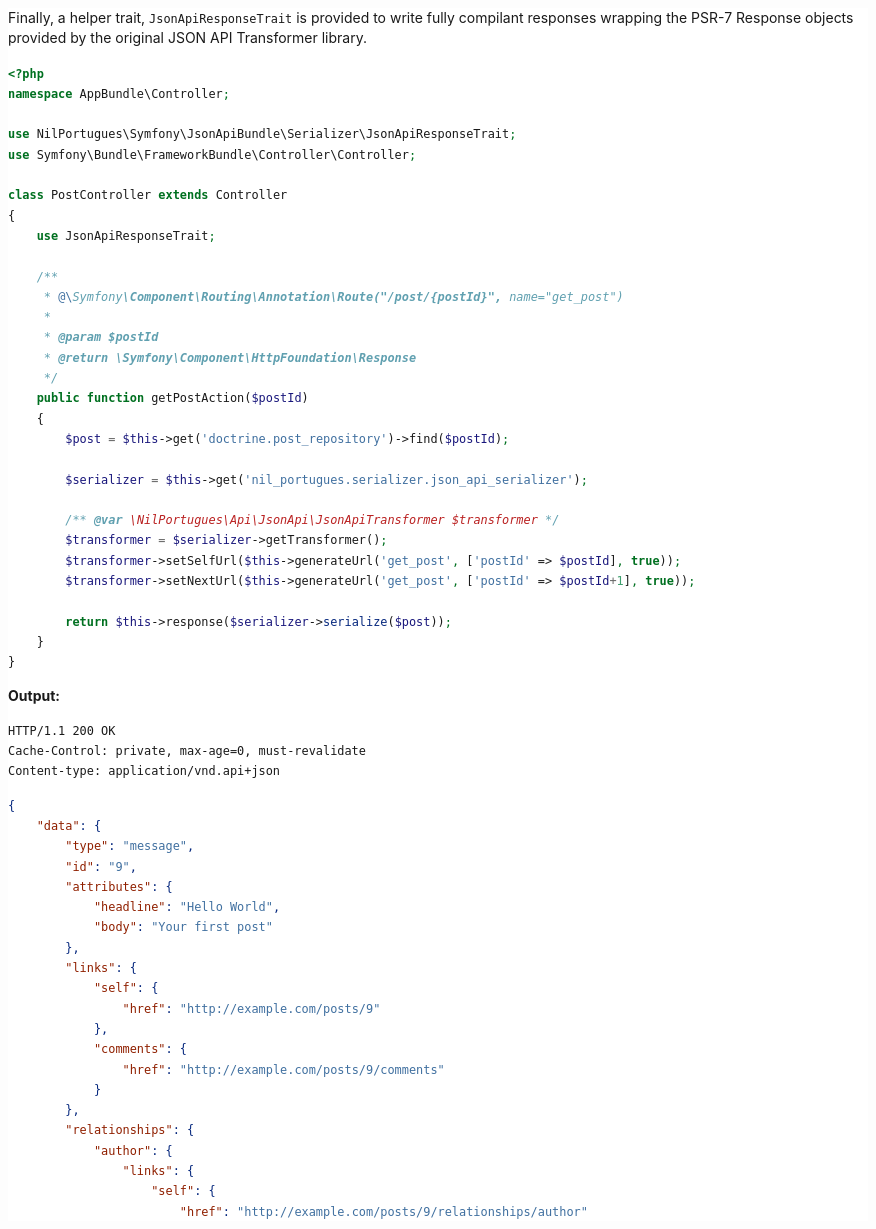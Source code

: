 Finally, a helper trait, `JsonApiResponseTrait` is provided to write fully compilant responses wrapping the PSR-7 Response objects provided by the original JSON API Transformer library.

```php
<?php
namespace AppBundle\Controller;

use NilPortugues\Symfony\JsonApiBundle\Serializer\JsonApiResponseTrait;
use Symfony\Bundle\FrameworkBundle\Controller\Controller;

class PostController extends Controller
{
    use JsonApiResponseTrait;

    /**
     * @\Symfony\Component\Routing\Annotation\Route("/post/{postId}", name="get_post")
     *
     * @param $postId
     * @return \Symfony\Component\HttpFoundation\Response
     */
    public function getPostAction($postId)
    {
        $post = $this->get('doctrine.post_repository')->find($postId);
        
        $serializer = $this->get('nil_portugues.serializer.json_api_serializer');

        /** @var \NilPortugues\Api\JsonApi\JsonApiTransformer $transformer */
        $transformer = $serializer->getTransformer();
        $transformer->setSelfUrl($this->generateUrl('get_post', ['postId' => $postId], true));
        $transformer->setNextUrl($this->generateUrl('get_post', ['postId' => $postId+1], true));

        return $this->response($serializer->serialize($post));
    }
} 
```


**Output:**

```
HTTP/1.1 200 OK
Cache-Control: private, max-age=0, must-revalidate
Content-type: application/vnd.api+json
```

```json
{
    "data": {
        "type": "message",
        "id": "9",
        "attributes": {
            "headline": "Hello World",
            "body": "Your first post"
        },
        "links": {
            "self": {
                "href": "http://example.com/posts/9"
            },
            "comments": {
                "href": "http://example.com/posts/9/comments"
            }
        },
        "relationships": {
            "author": {
                "links": {
                    "self": {
                        "href": "http://example.com/posts/9/relationships/author"
```
